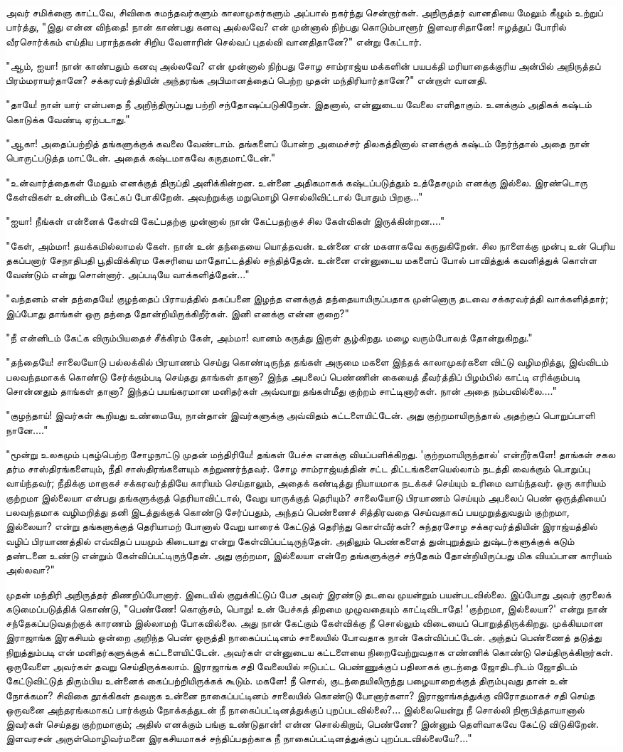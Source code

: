 அவர் சமிக்ஞை காட்டவே, சிவிகை சுமந்தவர்களும் காலாமுகர்களும் அப்பால் நகர்ந்து சென்றார்கள். அநிருத்தர் வானதியை மேலும் கீழும் உற்றுப் பார்த்து, "இது என்ன விந்தை! நான் காண்பது கனவு அல்லவே? என் முன்னால் நிற்பது கொடும்பாளூர் இளவரசிதானே! ஈழத்துப் போரில் வீரசொர்க்கம் எய்திய பராந்தகன் சிறிய வேளாரின் செல்வப் புதல்வி வானதிதானே?" என்று கேட்டார்.

"ஆம், ஐயா! நான் காண்பதும் கனவு அல்லவே? என் முன்னால் நிற்பது சோழ சாம்ராஜ்ய மக்களின் பயபக்தி மரியாதைக்குரிய அன்பில் அநிருத்தப் பிரம்மராயர்தானே? சக்கரவர்த்தியின் அந்தரங்க அபிமானத்தைப் பெற்ற முதன் மந்திரியார்தானே?" என்றாள் வானதி.

"தாயே! நான் யார் என்பதை நீ அறிந்திருப்பது பற்றி சந்தோஷப்படுகிறேன். இதனால், என்னுடைய வேலை எளிதாகும். உனக்கும் அதிகக் கஷ்டம் கொடுக்க வேண்டி ஏற்படாது."

"ஆகா! அதைப்பற்றித் தங்களுக்குக் கவலை வேண்டாம். தங்களைப் போன்ற அமைச்சர் திலகத்தினால் எனக்குக் கஷ்டம் நேர்ந்தால் அதை நான் பொருட்படுத்த மாட்டேன். அதைக் கஷ்டமாகவே கருதமாட்டேன்."

"உன்வார்த்தைகள் மேலும் எனக்குத் திருப்தி அளிக்கின்றன. உன்னை அதிகமாகக் கஷ்டப்படுத்தும் உத்தேசமும் எனக்கு இல்லை. இரண்டொரு கேள்விகள் உன்னிடம் கேட்கப் போகிறேன். அவற்றுக்கு மறுமொழி சொல்லிவிட்டால் போதும் பிறகு..."

"ஐயா! நீங்கள் என்னைக் கேள்வி கேட்பதற்கு முன்னால் நான் கேட்பதற்குச் சில கேள்விகள் இருக்கின்றன...."

"கேள், அம்மா! தயக்கமில்லாமல் கேள். நான் உன் தந்தையை யொத்தவன். உன்னை என் மகளாகவே கருதுகிறேன். சில நாளைக்கு முன்பு உன் பெரிய தகப்பனார் சேநாதிபதி பூதிவிக்கிரம கேசரியை மாதோட்டத்தில் சந்தித்தேன். உன்னை என்னுடைய மகளைப் போல் பாவித்துக் கவனித்துக் கொள்ள வேண்டும் என்று சொன்னார். அப்படியே வாக்களித்தேன்..."

"வந்தனம் என் தந்தையே! குழந்தைப் பிராயத்தில் தகப்பனை இழந்த எனக்குத் தந்தையாயிருப்பதாக முன்னொரு தடவை சக்கரவர்த்தி வாக்களித்தார்; இப்போது தாங்கள் ஒரு தந்தை தோன்றியிருக்கிறீர்கள். இனி எனக்கு என்ன குறை?"

"நீ என்னிடம் கேட்க விரும்பியதைச் சீக்கிரம் கேள், அம்மா! வானம் கருத்து இருள் சூழ்கிறது. மழை வரும்போலத் தோன்றுகிறது."

"தந்தையே! சாலையோடு பல்லக்கில் பிரயாணம் செய்து கொண்டிருந்த தங்கள் அருமை மகளை இந்தக் காலாமுகர்களை விட்டு வழிமறித்து, இவ்விடம் பலவந்தமாகக் கொண்டு சேர்க்கும்படி செய்தது தாங்கள் தானா? இந்த அபலைப் பெண்ணின் கையைத் தீவர்த்திப் பிழம்பில் காட்டி எரிக்கும்படி சொன்னதும் தாங்கள் தானா? இந்தப் பயங்கரமான மனிதர்கள் அவ்வாறு தங்கள்மீது குற்றம் சாட்டினார்கள். நான் அதை நம்பவில்லை...."

"குழந்தாய்! இவர்கள் கூறியது உண்மையே, நான்தான் இவர்களுக்கு அவ்விதம் கட்டளையிட்டேன். அது குற்றமாயிருந்தால் அதற்குப் பொறுப்பாளி நானே...."

"மூன்று உலகமும் புகழ்பெற்ற சோழநாட்டு முதன் மந்திரியே! தங்கள் பேச்சு எனக்கு வியப்பளிக்கிறது. 'குற்றமாயிருந்தால்' என்றீர்களே! தாங்கள் சகல தர்ம சாஸ்திரங்களையும், நீதி சாஸ்திரங்களையும் கற்றுணர்ந்தவர். சோழ சாம்ராஜ்யத்தின் சட்ட திட்டங்களையெல்லாம் நடத்தி வைக்கும் பொறுப்பு வாய்ந்தவர்; நீதிக்கு மாறாகச் சக்கரவர்த்தியே காரியம் செய்தாலும், அதைக் கண்டித்து நியாயமாக நடக்கச் செய்யும் உரிமை வாய்ந்தவர். ஒரு காரியம் குற்றமா இல்லையா என்பது தங்களுக்குத் தெரியாவிட்டால், வேறு யாருக்குத் தெரியும்? சாலையோடு பிரயாணம் செய்யும் அபலைப் பெண் ஒருத்தியைப் பலவந்தமாக வழிமறித்து தனி இடத்துக்குக் கொண்டு சேர்ப்பதும், அந்தப் பெண்ணைச் சித்திரவதை செய்வதாகப் பயமுறுத்துவதும் குற்றமா, இல்லையா? என்று தங்களுக்குத் தெரியாமற் போனால் வேறு யாரைக் கேட்டுத் தெரிந்து கொள்வீர்கள்? சுந்தரசோழ சக்கரவர்த்தியின் இராஜ்யத்தில் வழிப் பிரயாணத்தில் எவ்விதப் பயமும் கிடையாது என்று கேள்விப்பட்டிருந்தேன். அதிலும் பெண்களைத் துன்புறுத்தும் துஷ்டர்களுக்குக் கடும் தண்டனை உண்டு என்றும் கேள்விப்பட்டிருந்தேன். அது குற்றமா, இல்லையா என்றே தங்களுக்குச் சந்தேகம் தோன்றியிருப்பது மிக வியப்பான காரியம் அல்லவா?"

முதன் மந்திரி அநிருத்தர் திணறிப்போனார். இடையில் குறுக்கிட்டுப் பேச அவர் இரண்டு தடவை முயன்றும் பயன்படவில்லை. இப்போது அவர் குரலைக் கடுமைப்படுத்திக் கொண்டு, "பெண்ணே! கொஞ்சம், பொறு! உன் பேச்சுத் திறமை முழுவதையும் காட்டிவிடாதே! 'குற்றமா, இல்லையா?' என்று நான் சந்தேகப்படுவதற்குக் காரணம் இல்லாமற் போகவில்லை. அது நான் கேட்கும் கேள்விக்கு நீ சொல்லும் விடையைப் பொறுத்திருக்கிறது. முக்கியமான இராஜாங்க இரகசியம் ஒன்றை அறிந்த பெண் ஒருத்தி நாகைப்பட்டினம் சாலையில் போவதாக நான் கேள்விப்பட்டேன். அந்தப் பெண்ணைத் தடுத்து நிறுத்தும்படி என் மனிதர்களுக்குக் கட்டளையிட்டேன். அவர்கள் என்னுடைய கட்டளையை நிறைவேற்றுவதாக எண்ணிக் கொண்டு செய்திருக்கிறார்கள். ஒருவேளை அவர்கள் தவறு செய்திருக்கலாம். இராஜாங்க சதி வேலையில் ஈடுபட்ட பெண்ணுக்குப் பதிலாகக் குடந்தை ஜோதிடரிடம் ஜோதிடம் கேட்டுவிட்டுத் திரும்பிய உன்னைக் கைப்பற்றியிருக்கக் கூடும். மகளே! நீ சொல், குடந்தையிலிருந்து பழையாறைக்குத் திரும்புவது தான் உன் நோக்கமா? சிவிகை தூக்கிகள் தவறாக உன்னை நாகைப்பட்டினம் சாலையில் கொண்டு போனார்களா? இராஜாங்கத்துக்கு விரோதமாகச் சதி செய்த ஒருவனை அந்தரங்கமாகப் பார்க்கும் நோக்கத்துடன் நீ நாகைப்பட்டினத்துக்குப் புறப்படவில்லை?... இல்லையென்று நீ சொல்லி நிரூபித்தாயானால் இவர்கள் செய்தது குற்றமாகும்; அதில் எனக்கும் பங்கு உண்டுதான்! என்ன சொல்கிறாய், பெண்ணே? இன்னும் தெளிவாகவே கேட்டு விடுகிறேன். இளவரசன் அருள்மொழிவர்மனை இரகசியமாகச் சந்திப்பதற்காக நீ நாகைப்பட்டினத்துக்குப் புறப்படவில்லையே?..."
